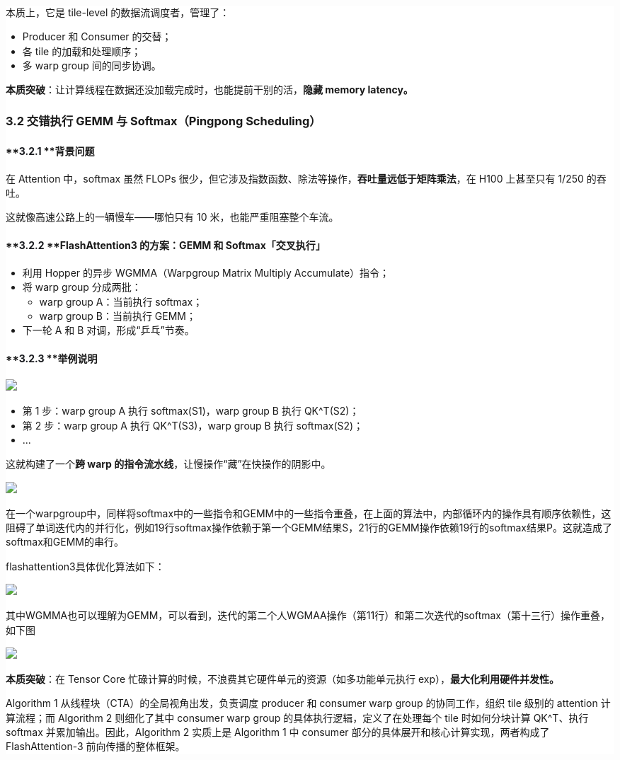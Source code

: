 本质上，它是 tile-level 的数据流调度者，管理了：

+ Producer 和 Consumer 的交替；
+ 各 tile 的加载和处理顺序；
+ 多 warp group 间的同步协调。

**本质突破**：让计算线程在数据还没加载完成时，也能提前干别的活，**隐藏 memory latency。**



### 3.2 交错执行 GEMM 与 Softmax（Pingpong Scheduling）
#### **<font style="color:rgb(25, 27, 31);">3.2.1 </font>**背景问题
在 Attention 中，softmax 虽然 FLOPs 很少，但它涉及指数函数、除法等操作，**吞吐量远低于矩阵乘法**，在 H100 上甚至只有 1/250 的吞吐。

这就像高速公路上的一辆慢车——哪怕只有 10 米，也能严重阻塞整个车流。

#### **<font style="color:rgb(25, 27, 31);">3.2.2 </font>**FlashAttention3 的方案：GEMM 和 Softmax「交叉执行」
+ 利用 Hopper 的异步 WGMMA（Warpgroup Matrix Multiply Accumulate）指令；
+ 将 warp group 分成两批：
    - warp group A：当前执行 softmax；
    - warp group B：当前执行 GEMM；
+ 下一轮 A 和 B 对调，形成“乒乓”节奏。

#### **<font style="color:rgb(25, 27, 31);">3.2.3 </font>**举例说明
![](https://cdn.nlark.com/yuque/0/2025/png/28454971/1751513069081-dd09cf7b-a378-4448-8f28-9351b78e8056.png)

+ 第 1 步：warp group A 执行 softmax(S1)，warp group B 执行 QK^T(S2)；
+ 第 2 步：warp group A 执行 QK^T(S3)，warp group B 执行 softmax(S2)；
+ ...

这就构建了一个**跨 warp 的指令流水线**，让慢操作“藏”在快操作的阴影中。

![](https://cdn.nlark.com/yuque/0/2025/png/28454971/1751530014461-90fde1ed-1c97-4936-8b1d-38572dcf8efb.png)

在一个warpgroup中，同样将softmax中的一些指令和GEMM中的一些指令重叠，在上面的算法中，内部循环内的操作具有顺序依赖性，这阻碍了单词迭代内的并行化，例如19行softmax操作依赖于第一个GEMM结果S，21行的GEMM操作依赖19行的softmax结果P。这就造成了softmax和GEMM的串行。

flashattention3具体优化算法如下：

![](https://cdn.nlark.com/yuque/0/2025/png/28454971/1751530648286-7ffcf6df-d0bf-4dd2-b512-a2a0ef696d35.png)



其中WGMMA也可以理解为GEMM，可以看到，迭代的第二个人WGMAA操作（第11行）和第二次迭代的softmax（第十三行）操作重叠，如下图

![](https://cdn.nlark.com/yuque/0/2025/png/28454971/1751530883028-b0caa0c3-d6e2-48f0-aea1-ac2e757f5aee.png)

**本质突破**：在 Tensor Core 忙碌计算的时候，不浪费其它硬件单元的资源（如多功能单元执行 exp），**最大化利用硬件并发性。**

 Algorithm 1 从线程块（CTA）的全局视角出发，负责调度 producer 和 consumer warp group 的协同工作，组织 tile 级别的 attention 计算流程；而 Algorithm 2 则细化了其中 consumer warp group 的具体执行逻辑，定义了在处理每个 tile 时如何分块计算 QK^T、执行 softmax 并累加输出。因此，Algorithm 2 实质上是 Algorithm 1 中 consumer 部分的具体展开和核心计算实现，两者构成了 FlashAttention-3 前向传播的整体框架。  
